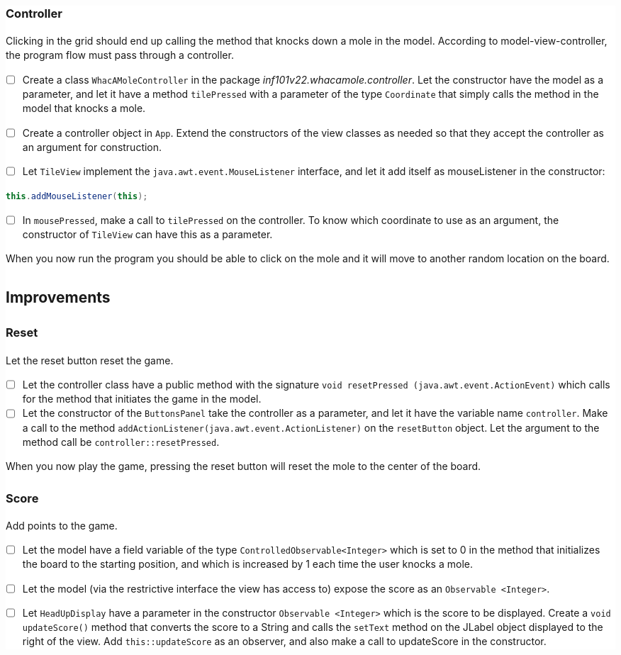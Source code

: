 ### Controller

Clicking in the grid should end up calling the method that knocks down a mole in the model. According to model-view-controller, the program flow must pass through a controller.

 - [ ] Create a class `WhacAMoleController` in the package *inf101v22.whacamole.controller*. Let the constructor have the model as a parameter, and let it have a method `tilePressed` with a parameter of the type `Coordinate` that simply calls the method in the model that knocks a mole.

 - [ ] Create a controller object in `App`. Extend the constructors of the view classes as needed so that they accept the controller as an argument for construction.

 - [ ] Let `TileView` implement the `java.awt.event.MouseListener` interface, and let it add itself as mouseListener in the constructor:
```java
this.addMouseListener(this);
```
 
- [ ] In `mousePressed`, make a call to `tilePressed` on the controller. To know which coordinate to use as an argument, the constructor of `TileView` can have this as a parameter.

When you now run the program you should be able to click on the mole and it will move to another random location on the board.


## Improvements

### Reset

Let the reset button reset the game.

- [ ] Let the controller class have a public method with the signature `void resetPressed (java.awt.event.ActionEvent)` which calls for the method that initiates the game in the model.
- [ ] Let the constructor of the `ButtonsPanel` take the controller as a parameter, and let it have the variable name `controller`.
Make a call to the method `addActionListener(java.awt.event.ActionListener)` on the `resetButton` object. Let the argument to the method call be `controller::resetPressed`.

When you now play the game, pressing the reset button will reset the mole to the center of the board.


### Score

Add points to the game.

- [ ] Let the model have a field variable of the type `ControlledObservable<Integer>` which is set to 0 in the method that initializes the board to the starting position, and which is increased by 1 each time the user knocks a mole.

- [ ] Let the model (via the restrictive interface the view has access to) expose the score as an `Observable <Integer>`.

- [ ] Let `HeadUpDisplay` have a parameter in the constructor `Observable <Integer>` which is the score to be displayed. Create a `void updateScore()` method that converts the score to a String and calls the `setText` method on the JLabel object displayed to the right of the view. Add `this::updateScore` as an observer, and also make a call to updateScore in the constructor.
